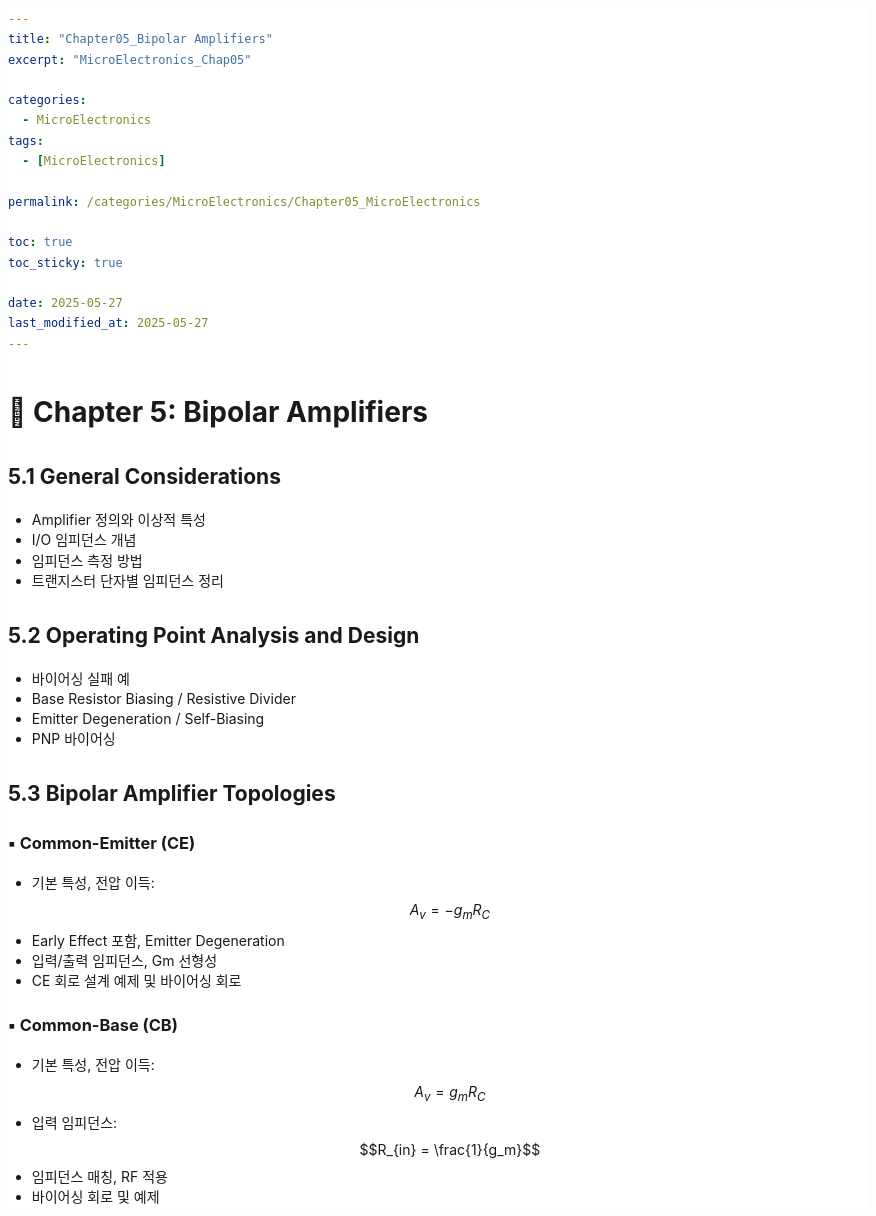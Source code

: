 ```yaml
---
title: "Chapter05_Bipolar Amplifiers"
excerpt: "MicroElectronics_Chap05"

categories:
  - MicroElectronics
tags:
  - [MicroElectronics]

permalink: /categories/MicroElectronics/Chapter05_MicroElectronics

toc: true
toc_sticky: true

date: 2025-05-27
last_modified_at: 2025-05-27
---
```


# 📘 Chapter 5: Bipolar Amplifiers

## 5.1 General Considerations
- Amplifier 정의와 이상적 특성
- I/O 임피던스 개념
- 임피던스 측정 방법
- 트랜지스터 단자별 임피던스 정리

## 5.2 Operating Point Analysis and Design
- 바이어싱 실패 예
- Base Resistor Biasing / Resistive Divider
- Emitter Degeneration / Self-Biasing
- PNP 바이어싱

## 5.3 Bipolar Amplifier Topologies
### ▪️ Common-Emitter (CE)
- 기본 특성, 전압 이득: $$A_v = -g_m R_C$$
- Early Effect 포함, Emitter Degeneration
- 입력/출력 임피던스, Gm 선형성
- CE 회로 설계 예제 및 바이어싱 회로

### ▪️ Common-Base (CB)
- 기본 특성, 전압 이득: $$A_v = g_m R_C$$
- 입력 임피던스: $$R_{in} = \frac{1}{g_m}$$
- 임피던스 매칭, RF 적용
- 바이어싱 회로 및 예제
